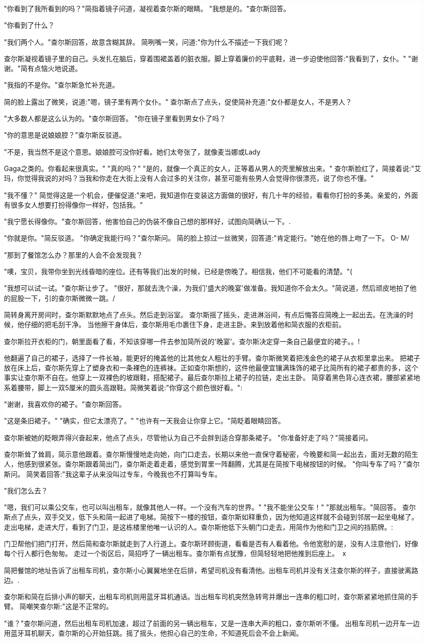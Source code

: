 "你看到了我所看到的吗？"简指着镜子问道，凝视着查尔斯的眼睛。 "我想是的。"查尔斯回答。

"你看到了什么？

"我们两个人。"查尔斯回答，故意含糊其辞。 简咧嘴一笑，问道:"你为什么不描述一下我们呢？

查尔斯凝视着镜子里的自己。头发扎在脑后，穿着围裙盖着的脏衣服。脚上穿着廉价的平底鞋，进一步迫使他回答:"我看到了，女仆。" "谢谢。"简有点恼火地说道。

"我指的不是你。"查尔斯急忙补充道。

简的脸上露出了微笑，说道:"嗯，镜子里有两个女仆。" 查尔斯点了点头，促使简补充道:"女仆都是女人，不是男人？

"大多数人都是这么认为的。"查尔斯回答。 "你在镜子里看到男女仆了吗？

"你的意思是说娘娘腔？"查尔斯反驳道。

"不是，我当然不是这个意思。娘娘腔可没你好看。她们太夸张了，就像麦当娜或Lady

Gaga之类的。你看起来很真实。" "真的吗？" "是的，就像一个真正的女人，正等着从男人的壳里解放出来。" 查尔斯脸红了，简接着说:"艾玛，你觉得我说的对吗？当我和你走在大街上没有人会过多的关注你，甚至可能有些男人会觉得你很漂亮，说了你也不懂。"

"我不懂？" 简觉得这是一个机会，便催促道:"来吧，我知道你在变装这方面做的很好，有几十年的经验，看看你打扮的多美。亲爱的，外面有很多女人想要打扮得像你一样好，包括我。"

"我宁愿长得像你。"查尔斯回答，他害怕自己的伪装不像自己想的那样好，试图向简确认一下。.

"你就是你。"简反驳道。 "你确定我能行吗？"查尔斯问。 简的脸上掠过一丝微笑，回答道:"肯定能行。"她在他的唇上吻了一下。 O- M/

"那到了餐馆怎么办？那里的人会不会发现我？

 "噢，宝贝，我带你坐到光线昏暗的座位。还有等我们出发的时候，已经是傍晚了。相信我，他们不可能看的清楚。"(

"我想可以试一试。"查尔斯让步了。 "很好，那就去洗个澡，为我们'盛大的晚宴'做准备。我知道你不会太久。"简说道，然后顽皮地拍了他的屁股一下，引的查尔斯微微一跳。/

简转身离开房间时，查尔斯默默地点了点头。然后走到浴室。 查尔斯摇了摇头，走进淋浴间，有点后悔答应简晚上一起出去。在洗澡的时候，他仔细的把毛刮干净。 当他擦干身体后，查尔斯用毛巾裹住下身，走进主卧。来到放着他和简衣服的衣柜前。

查尔斯拉开衣柜的门，朝里面看了看，不知该穿哪一件去参加简所说的'晚宴'。查尔斯决定穿一条自己最便宜的裙子。。!

他翻遍了自己的裙子，选择了一件长袖，能更好的掩盖他的比其他女人粗壮的手臂。查尔斯微笑着把浅金色的裙子从衣柜里拿出来。 把裙子放在床上后，查尔斯先穿上了塑身衣和一条裸色的连裤袜。正如查尔斯想的，这件他最便宜镶满珠饰的裙子比简所有的裙子都贵的多，这个事实让查尔斯不自在。他穿上一双裸色的坡跟鞋，搭配裙子。最后查尔斯拉上裙子的拉链，走出主卧。 简穿着黑色背心连衣裙，腰部紧紧地系着腰带，脚上一双5厘米的圆头高跟鞋。简微笑着说:"你穿这个颜色很好看。":

"谢谢，我喜欢你的裙子。"查尔斯回答。

"这是条旧裙子。" "确实，但它太漂亮了。" "也许有一天我会让你穿上它。"简眨着眼睛回答。

查尔斯被她的眨眼弄得兴奋起来，他点了点头，尽管他认为自己不会胖到适合穿那条裙子。 "你准备好走了吗？"简接着问。

查尔斯耸了耸肩，简示意他跟着。查尔斯慢慢地走向她，向门口走去，长期以来他一直保守着秘密，今晚要和简一起出去，面对无数的陌生人，他感到很紧张。查尔斯跟着简出门，查尔斯走着走着，感觉到胃里一阵翻腾，尤其是在简按下电梯按钮的时候。 "你叫专车了吗？"查尔斯问。 简笑着回答:"我这辈子从来没叫过专车，今晚我也不打算叫专车。

"我们怎么去？

"嗯，我们可以乘公交车，也可以叫出租车，就像其他人一样。一个没有汽车的世界。" "我不能坐公交车！" "那就出租车。"简回答。 查尔斯点了点头，双手交叉，低下头和简一起进了电梯。简按下一楼的按钮，查尔斯如释重负，因为他知道这样就不会碰到邻居一起坐电梯了。 走出电梯，走进大厅，看到了门卫，是这栋楼里他唯一认识的人。查尔斯他低下头朝门口走去，用简作为他和门卫之间的挡箭牌。:

门卫帮他们把门打开，然后简和查尔斯就走到了人行道上。查尔斯环顾街道，看看是否有人看着他。令他宽慰的是，没有人注意他们，好像每个行人都行色匆匆。 走过一个街区后，简招呼了一辆出租车。查尔斯有点犹豫，但简轻轻地把他推到后座上。  x

简把餐馆的地址告诉了出租车司机，查尔斯小心翼翼地坐在后排，希望司机没有看清他。出租车司机并没有关注查尔斯的样子，直接驶离路边。.

查尔斯和简在后排小声的聊天，出租车司机则用蓝牙耳机通话。当出租车司机突然急转弯并爆出一连串的粗口时，查尔斯紧紧地抓住简的手臂。 简嘲笑查尔斯:"这是不正常的。

"谁？"查尔斯问道，然后出租车司机加速，超过了前面的另一辆出租车，又是一连串大声的粗口，查尔斯听不懂。 出租车司机一边开车一边用蓝牙耳机聊天，查尔斯的心开始狂跳。摇了摇头，他担心自己的生命，不知道死后会不会上新闻。

